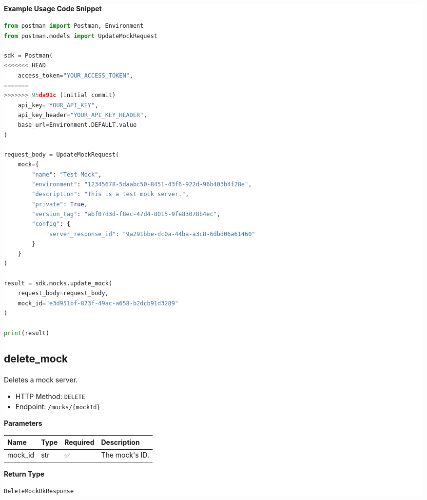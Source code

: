 **Example Usage Code Snippet**

```python
from postman import Postman, Environment
from postman.models import UpdateMockRequest

sdk = Postman(
<<<<<<< HEAD
    access_token="YOUR_ACCESS_TOKEN",
=======
>>>>>>> 95da91c (initial commit)
    api_key="YOUR_API_KEY",
    api_key_header="YOUR_API_KEY_HEADER",
    base_url=Environment.DEFAULT.value
)

request_body = UpdateMockRequest(
    mock={
        "name": "Test Mock",
        "environment": "12345678-5daabc50-8451-43f6-922d-96b403b4f28e",
        "description": "This is a test mock server.",
        "private": True,
        "version_tag": "abf07d3d-f8ec-47d4-8015-9fe83078b4ec",
        "config": {
            "server_response_id": "9a291bbe-dc0a-44ba-a3c8-6dbd06a61460"
        }
    }
)

result = sdk.mocks.update_mock(
    request_body=request_body,
    mock_id="e3d951bf-873f-49ac-a658-b2dcb91d3289"
)

print(result)
```

## delete_mock

Deletes a mock server.

- HTTP Method: `DELETE`
- Endpoint: `/mocks/{mockId}`

**Parameters**

| Name    | Type | Required | Description    |
| :------ | :--- | :------- | :------------- |
| mock_id | str  | ✅       | The mock's ID. |

**Return Type**

`DeleteMockOkResponse`
